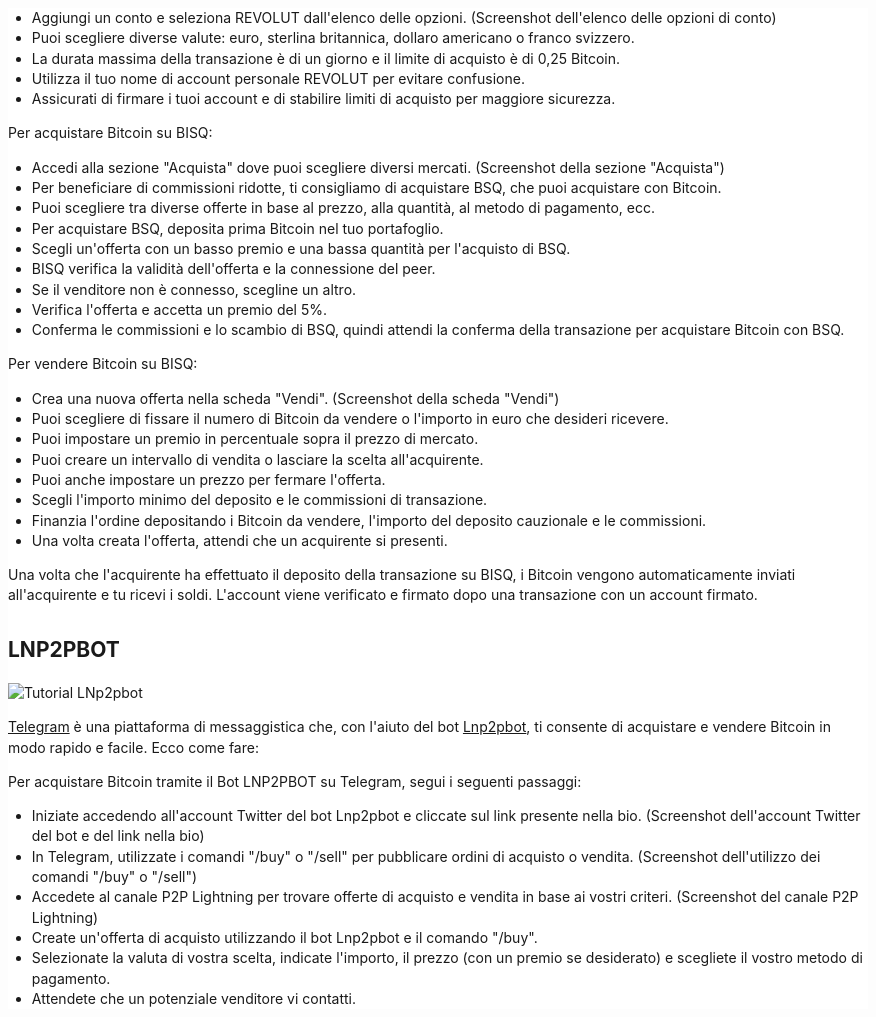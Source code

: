 - Aggiungi un conto e seleziona REVOLUT dall'elenco delle opzioni. (Screenshot dell'elenco delle opzioni di conto)
- Puoi scegliere diverse valute: euro, sterlina britannica, dollaro americano o franco svizzero.
- La durata massima della transazione è di un giorno e il limite di acquisto è di 0,25 Bitcoin.
- Utilizza il tuo nome di account personale REVOLUT per evitare confusione.
- Assicurati di firmare i tuoi account e di stabilire limiti di acquisto per maggiore sicurezza.

Per acquistare Bitcoin su BISQ:

- Accedi alla sezione "Acquista" dove puoi scegliere diversi mercati. (Screenshot della sezione "Acquista")
- Per beneficiare di commissioni ridotte, ti consigliamo di acquistare BSQ, che puoi acquistare con Bitcoin.
- Puoi scegliere tra diverse offerte in base al prezzo, alla quantità, al metodo di pagamento, ecc.
- Per acquistare BSQ, deposita prima Bitcoin nel tuo portafoglio.
- Scegli un'offerta con un basso premio e una bassa quantità per l'acquisto di BSQ.
- BISQ verifica la validità dell'offerta e la connessione del peer.
- Se il venditore non è connesso, scegline un altro.
- Verifica l'offerta e accetta un premio del 5%.
- Conferma le commissioni e lo scambio di BSQ, quindi attendi la conferma della transazione per acquistare Bitcoin con BSQ.

Per vendere Bitcoin su BISQ:

- Crea una nuova offerta nella scheda "Vendi". (Screenshot della scheda "Vendi")
- Puoi scegliere di fissare il numero di Bitcoin da vendere o l'importo in euro che desideri ricevere.
- Puoi impostare un premio in percentuale sopra il prezzo di mercato.
- Puoi creare un intervallo di vendita o lasciare la scelta all'acquirente.
- Puoi anche impostare un prezzo per fermare l'offerta.
- Scegli l'importo minimo del deposito e le commissioni di transazione.
- Finanzia l'ordine depositando i Bitcoin da vendere, l'importo del deposito cauzionale e le commissioni.
- Una volta creata l'offerta, attendi che un acquirente si presenti.

Una volta che l'acquirente ha effettuato il deposito della transazione su BISQ, i Bitcoin vengono automaticamente inviati all'acquirente e tu ricevi i soldi. L'account viene verificato e firmato dopo una transazione con un account firmato.

## LNP2PBOT

![Tutorial LNp2pbot](https://tube.nuagelibre.fr/videos/watch/57ed232d-6149-4267-be38-92b0f32800f7)

[Telegram](https://telegram.org/) è una piattaforma di messaggistica che, con l'aiuto del bot [Lnp2pbot](https://lnp2pbot.com/), ti consente di acquistare e vendere Bitcoin in modo rapido e facile. Ecco come fare:

Per acquistare Bitcoin tramite il Bot LNP2PBOT su Telegram, segui i seguenti passaggi:

- Iniziate accedendo all'account Twitter del bot Lnp2pbot e cliccate sul link presente nella bio. (Screenshot dell'account Twitter del bot e del link nella bio)
- In Telegram, utilizzate i comandi "/buy" o "/sell" per pubblicare ordini di acquisto o vendita. (Screenshot dell'utilizzo dei comandi "/buy" o "/sell")
- Accedete al canale P2P Lightning per trovare offerte di acquisto e vendita in base ai vostri criteri. (Screenshot del canale P2P Lightning)
- Create un'offerta di acquisto utilizzando il bot Lnp2pbot e il comando "/buy".
- Selezionate la valuta di vostra scelta, indicate l'importo, il prezzo (con un premio se desiderato) e scegliete il vostro metodo di pagamento.
- Attendete che un potenziale venditore vi contatti.
